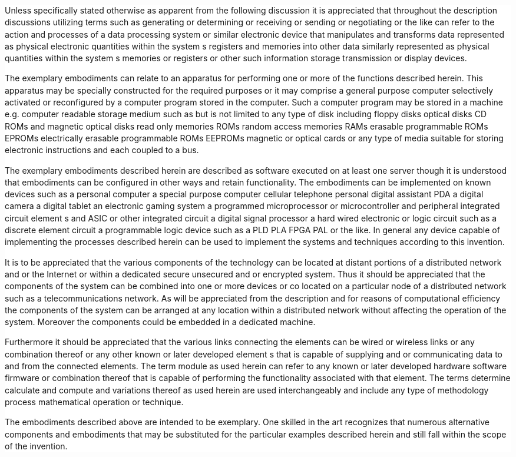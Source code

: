 Unless specifically stated otherwise as apparent from the following discussion it is appreciated that throughout the description discussions utilizing terms such as generating or determining or receiving or sending or negotiating or the like can refer to the action and processes of a data processing system or similar electronic device that manipulates and transforms data represented as physical electronic quantities within the system s registers and memories into other data similarly represented as physical quantities within the system s memories or registers or other such information storage transmission or display devices.

The exemplary embodiments can relate to an apparatus for performing one or more of the functions described herein. This apparatus may be specially constructed for the required purposes or it may comprise a general purpose computer selectively activated or reconfigured by a computer program stored in the computer. Such a computer program may be stored in a machine e.g. computer readable storage medium such as but is not limited to any type of disk including floppy disks optical disks CD ROMs and magnetic optical disks read only memories ROMs random access memories RAMs erasable programmable ROMs EPROMs electrically erasable programmable ROMs EEPROMs magnetic or optical cards or any type of media suitable for storing electronic instructions and each coupled to a bus.

The exemplary embodiments described herein are described as software executed on at least one server though it is understood that embodiments can be configured in other ways and retain functionality. The embodiments can be implemented on known devices such as a personal computer a special purpose computer cellular telephone personal digital assistant PDA a digital camera a digital tablet an electronic gaming system a programmed microprocessor or microcontroller and peripheral integrated circuit element s and ASIC or other integrated circuit a digital signal processor a hard wired electronic or logic circuit such as a discrete element circuit a programmable logic device such as a PLD PLA FPGA PAL or the like. In general any device capable of implementing the processes described herein can be used to implement the systems and techniques according to this invention.

It is to be appreciated that the various components of the technology can be located at distant portions of a distributed network and or the Internet or within a dedicated secure unsecured and or encrypted system. Thus it should be appreciated that the components of the system can be combined into one or more devices or co located on a particular node of a distributed network such as a telecommunications network. As will be appreciated from the description and for reasons of computational efficiency the components of the system can be arranged at any location within a distributed network without affecting the operation of the system. Moreover the components could be embedded in a dedicated machine.

Furthermore it should be appreciated that the various links connecting the elements can be wired or wireless links or any combination thereof or any other known or later developed element s that is capable of supplying and or communicating data to and from the connected elements. The term module as used herein can refer to any known or later developed hardware software firmware or combination thereof that is capable of performing the functionality associated with that element. The terms determine calculate and compute and variations thereof as used herein are used interchangeably and include any type of methodology process mathematical operation or technique.

The embodiments described above are intended to be exemplary. One skilled in the art recognizes that numerous alternative components and embodiments that may be substituted for the particular examples described herein and still fall within the scope of the invention.

